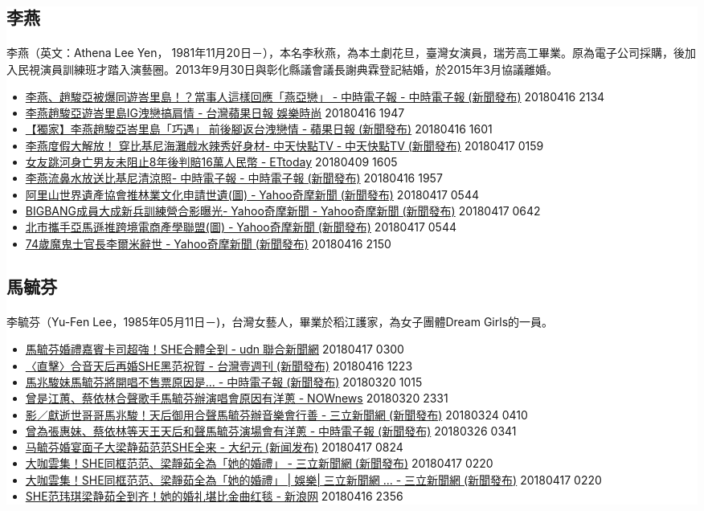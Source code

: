 ## 李燕

李燕（英文：Athena Lee Yen， 1981年11月20日－），本名李秋燕，為本土劇花旦，臺灣女演員，瑞芳高工畢業。原為電子公司採購，後加入民視演員訓練班才踏入演藝圈。2013年9月30日與彰化縣議會議長謝典霖登記結婚，於2015年3月協議離婚。
- [李燕、趙駿亞被爆同遊峇里島！？當事人這樣回應「燕亞戀」 - 中時電子報 - 中時電子報 (新聞發布)](http://www.chinatimes.com/realtimenews/20180417000945-260404 "李燕、趙駿亞被爆同遊峇里島！？當事人這樣回應「燕亞戀」 - 中時電子報 - 中時電子報 (新聞發布)") 20180416 2134
- [李燕趙駿亞遊峇里島IG洩戀搞肩情 - 台灣蘋果日報 娛樂時尚](https://tw.entertainment.appledaily.com/daily/20180417/37988825/ "李燕趙駿亞遊峇里島IG洩戀搞肩情 - 台灣蘋果日報 娛樂時尚") 20180416 1947
- [【獨家】李燕趙駿亞峇里島「巧遇」 前後腳返台洩戀情 - 蘋果日報 (新聞發布)](https://tw.entertainment.appledaily.com/realtime/20180417/1335631/ "【獨家】李燕趙駿亞峇里島「巧遇」 前後腳返台洩戀情 - 蘋果日報 (新聞發布)") 20180416 1601
- [李燕度假大解放！ 穿比基尼海灘戲水辣秀好身材- 中天快點TV - 中天快點TV (新聞發布)](http://gotv.ctitv.com.tw/2018/04/878476.htm "李燕度假大解放！ 穿比基尼海灘戲水辣秀好身材- 中天快點TV - 中天快點TV (新聞發布)") 20180417 0159
- [女友跳河身亡男友未阻止8年後判賠16萬人民幣 - ETtoday](https://www.ettoday.net/news/20180410/1146823.htm "女友跳河身亡男友未阻止8年後判賠16萬人民幣 - ETtoday") 20180409 1605
- [李燕流鼻水放送比基尼清涼照- 中時電子報 - 中時電子報 (新聞發布)](http://www.chinatimes.com/newspapers/20180417000778-260102 "李燕流鼻水放送比基尼清涼照- 中時電子報 - 中時電子報 (新聞發布)") 20180416 1957
- [阿里山世界遺產協會推林業文化申請世遺(圖) - Yahoo奇摩新聞 (新聞發布)](https://tw.news.yahoo.com/%E9%98%BF%E9%87%8C%E5%B1%B1%E4%B8%96%E7%95%8C%E9%81%BA%E7%94%A2%E5%8D%94%E6%9C%83-%E6%8E%A8%E6%9E%97%E6%A5%AD%E6%96%87%E5%8C%96%E7%94%B3%E8%AB%8B%E4%B8%96%E9%81%BA-%E5%9C%96-051815021.html "阿里山世界遺產協會推林業文化申請世遺(圖) - Yahoo奇摩新聞 (新聞發布)") 20180417 0544
- [BIGBANG成員大成新兵訓練營合影曝光- Yahoo奇摩新聞 - Yahoo奇摩新聞 (新聞發布)](https://tw.news.yahoo.com/bigbang%E6%88%90%E5%93%A1-%E5%A4%A7%E6%88%90%E6%96%B0%E5%85%B5%E8%A8%93%E7%B7%B4%E7%87%9F%E5%90%88%E5%BD%B1%E6%9B%9D%E5%85%89-063509709.html "BIGBANG成員大成新兵訓練營合影曝光- Yahoo奇摩新聞 - Yahoo奇摩新聞 (新聞發布)") 20180417 0642
- [北市攜手亞馬遜推跨境電商產學聯盟(圖) - Yahoo奇摩新聞 (新聞發布)](https://tw.news.yahoo.com/%E5%8C%97%E5%B8%82%E6%94%9C%E6%89%8B%E4%BA%9E%E9%A6%AC%E9%81%9C-%E6%8E%A8%E8%B7%A8%E5%A2%83%E9%9B%BB%E5%95%86%E7%94%A2%E5%AD%B8%E8%81%AF%E7%9B%9F-%E5%9C%96-051915503.html "北市攜手亞馬遜推跨境電商產學聯盟(圖) - Yahoo奇摩新聞 (新聞發布)") 20180417 0544
- [74歲魔鬼士官長李爾米辭世 - Yahoo奇摩新聞 (新聞發布)](https://tw.news.yahoo.com/74%E6%AD%B2%E9%AD%94%E9%AC%BC%E5%A3%AB%E5%AE%98%E9%95%B7-%E6%9D%8E%E7%88%BE%E7%B1%B3%E8%BE%AD%E4%B8%96-215012391.html "74歲魔鬼士官長李爾米辭世 - Yahoo奇摩新聞 (新聞發布)") 20180416 2150

## 馬毓芬

李毓芬（Yu-Fen Lee，1985年05月11日－)，台灣女藝人，畢業於稻江護家，為女子團體Dream Girls的一員。
- [馬毓芬婚禮嘉賓卡司超強！SHE合體全到 - udn 聯合新聞網](https://stars.udn.com/star/story/10091/3090830 "馬毓芬婚禮嘉賓卡司超強！SHE合體全到 - udn 聯合新聞網") 20180417 0300
- [〈直擊〉合音天后再婚SHE黑范祝賀 - 台灣壹週刊 (新聞發布)](http://www.nextmag.com.tw/realtimenews/news/398090 "〈直擊〉合音天后再婚SHE黑范祝賀 - 台灣壹週刊 (新聞發布)") 20180416 1223
- [馬兆駿妹馬毓芬將開唱不售票原因是... - 中時電子報 (新聞發布)](http://www.chinatimes.com/realtimenews/20180320003918-260404 "馬兆駿妹馬毓芬將開唱不售票原因是... - 中時電子報 (新聞發布)") 20180320 1015
- [曾是江蕙、蔡依林合聲歌手馬毓芬辦演唱會原因有洋蔥 - NOWnews](https://www.nownews.com/news/20180321/2720379 "曾是江蕙、蔡依林合聲歌手馬毓芬辦演唱會原因有洋蔥 - NOWnews") 20180320 2331
- [影／獻逝世哥哥馬兆駿！天后御用合聲馬毓芬辦音樂會行善 - 三立新聞網 (新聞發布)](http://www.setn.com/News.aspx?NewsID=361106 "影／獻逝世哥哥馬兆駿！天后御用合聲馬毓芬辦音樂會行善 - 三立新聞網 (新聞發布)") 20180324 0410
- [曾為張惠妹、蔡依林等天王天后和聲馬毓芬演場會有洋蔥 - 中時電子報 (新聞發布)](http://tube.chinatimes.com/20180326001494-261413 "曾為張惠妹、蔡依林等天王天后和聲馬毓芬演場會有洋蔥 - 中時電子報 (新聞發布)") 20180326 0341
- [马毓芬婚宴面子大梁静茹范范SHE全来 - 大纪元 (新闻发布)](http://www.epochtimes.com/gb/18/4/17/n10310805.htm "马毓芬婚宴面子大梁静茹范范SHE全来 - 大纪元 (新闻发布)") 20180417 0824
- [大咖雲集！SHE同框范范、梁靜茹全為「她的婚禮」 - 三立新聞網 (新聞發布)](https://www.setn.com/E/News.aspx?NewsID=369424 "大咖雲集！SHE同框范范、梁靜茹全為「她的婚禮」 - 三立新聞網 (新聞發布)") 20180417 0220
- [大咖雲集！SHE同框范范、梁靜茹全為「她的婚禮」 | 娛樂| 三立新聞網 ... - 三立新聞網 (新聞發布)](https://www.setn.com/m/News.aspx?NewsID=369424 "大咖雲集！SHE同框范范、梁靜茹全為「她的婚禮」 | 娛樂| 三立新聞網 ... - 三立新聞網 (新聞發布)") 20180417 0220
- [SHE范玮琪梁静茹全到齐！她的婚礼堪比金曲红毯 - 新浪网](http://ent.sina.com.cn/y/ygangtai/2018-04-17/doc-ifzihnen7306738.shtml "SHE范玮琪梁静茹全到齐！她的婚礼堪比金曲红毯 - 新浪网") 20180416 2356
